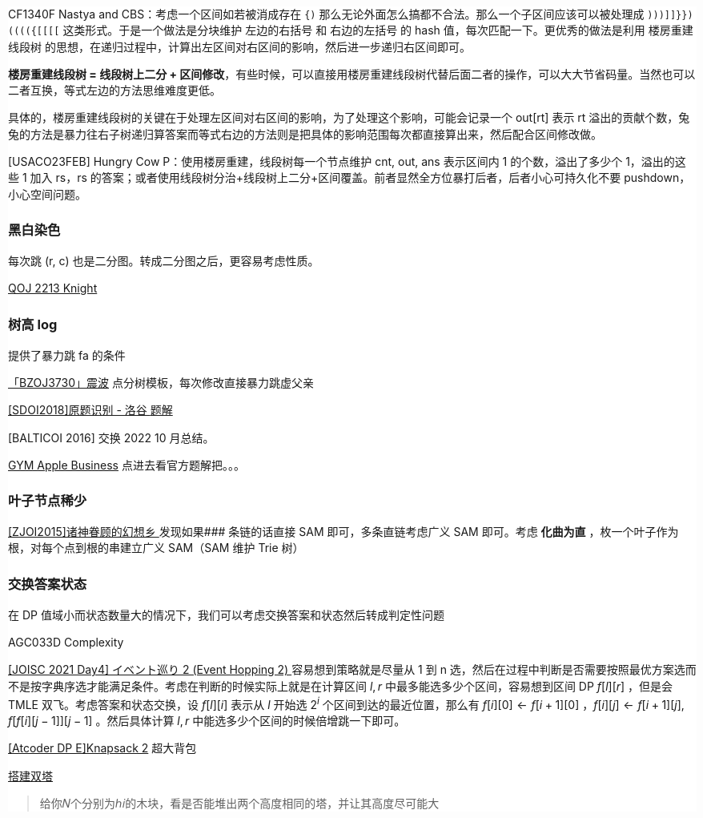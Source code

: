 CF1340F Nastya and CBS：考虑一个区间如若被消成存在 <code>{)</code> 那么无论外面怎么搞都不合法。那么一个子区间应该可以被处理成 <code>)))]]}})(((({[[[[</code> 这类形式。于是一个做法是分块维护 左边的右括号 和 右边的左括号 的 hash 值，每次匹配一下。更优秀的做法是利用 楼房重建线段树 的思想，在递归过程中，计算出左区间对右区间的影响，然后进一步递归右区间即可。

<strong>楼房重建线段树 = 线段树上二分 + 区间修改</strong>，有些时候，可以直接用楼房重建线段树代替后面二者的操作，可以大大节省码量。当然也可以二者互换，等式左边的方法思维难度更低。

具体的，楼房重建线段树的关键在于处理左区间对右区间的影响，为了处理这个影响，可能会记录一个 out[rt] 表示 rt 溢出的贡献个数，兔兔的方法是暴力往右子树递归算答案而等式右边的方法则是把具体的影响范围每次都直接算出来，然后配合区间修改做。

[USACO23FEB] Hungry Cow P：使用楼房重建，线段树每一个节点维护 cnt, out, ans 表示区间内 1 的个数，溢出了多少个 1，溢出的这些 1 加入 rs，rs 的答案；或者使用线段树分治+线段树上二分+区间覆盖。前者显然全方位暴打后者，后者小心可持久化不要 pushdown，小心空间问题。

<h3 id="黑白染色">黑白染色</h3>

每次跳 (r, c) 也是二分图。转成二分图之后，更容易考虑性质。

<a href="http://qoj.ac/problem/2213" target="_blank" rel="noopener nofollow">QOJ 2213 Knight</a>

<h3 id="树高-log">树高 log</h3>

提供了暴力跳 fa 的条件

<a href="https://www.fzoi.top/problem/2958" target="_blank" rel="noopener nofollow">「BZOJ3730」震波</a> 点分树模板，每次修改直接暴力跳虚父亲

<a href="https://www.luogu.com.cn/problem/P4618" target="_blank" rel="noopener nofollow">[SDOI2018]原题识别 - 洛谷 </a> <a href="https://www.cnblogs.com/wyb-sen/p/15534369.html" target="_blank">题解</a>

[BALTICOI 2016] 交换 2022 10 月总结。

<a href="https://codeforces.com/gym/102220/problem/A" target="_blank" rel="noopener nofollow">GYM Apple Business</a> 点进去看官方题解把。。。

<h3 id="叶子节点稀少">叶子节点稀少</h3>

<a href="https://www.luogu.com.cn/problem/P3346" target="_blank" rel="noopener nofollow">[ZJOI2015]诸神眷顾的幻想乡 </a> 发现如果### 条链的话直接 SAM 即可，多条直链考虑广义 SAM 即可。考虑 <strong>化曲为直</strong> ，枚一个叶子作为根，对每个点到根的串建立广义 SAM（SAM 维护 Trie 树）

<h3 id="交换答案状态">交换答案状态</h3>

在 DP 值域小而状态数量大的情况下，我们可以考虑交换答案和状态然后转成判定性问题

AGC033D Complexity

<a href="https://www.luogu.com.cn/problem/P7562" target="_blank" rel="noopener nofollow">[JOISC 2021 Day4] イベント巡り 2 (Event Hopping 2) </a> 容易想到策略就是尽量从 1 到 n 选，然后在过程中判断是否需要按照最优方案选而不是按字典序选才能满足条件。考虑在判断的时候实际上就是在计算区间 $l,r$ 中最多能选多少个区间，容易想到区间 DP $f[l][r]$ ，但是会 TMLE 双飞。考虑答案和状态交换，设 $f[l][i]$ 表示从 $l$ 开始选 $2^i$ 个区间到达的最近位置，那么有 $f[i][0]\leftarrow f[i+1][0]$ ，$f[i] [j]\leftarrow f[i+1][j],f[f[i][j-1]][j-1]$ 。然后具体计算 $l,r$ 中能选多少个区间的时候倍增跳一下即可。

<a href="https://www.fzoi.top/contest/132/problem/5665" target="_blank" rel="noopener nofollow">[Atcoder DP E]Knapsack 2</a> 超大背包

<a href="https://www.fzoi.top/problem/5704" target="_blank" rel="noopener nofollow">搭建双塔</a>

<blockquote>

给你𝑁个分别为ℎ𝑖的木块，看是否能堆出两个高度相同的塔，并让其高度尽可能大<br>
